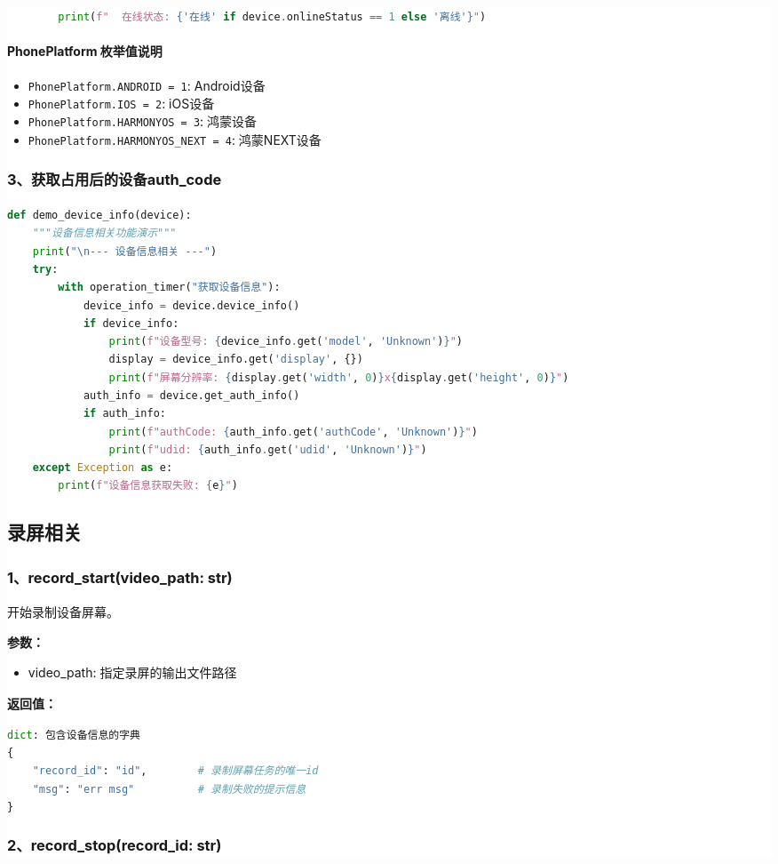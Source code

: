 ```python
        print(f"  在线状态: {'在线' if device.onlineStatus == 1 else '离线'}")
```

#### PhonePlatform 枚举值说明

- `PhonePlatform.ANDROID = 1`: Android设备
- `PhonePlatform.IOS = 2`: iOS设备  
- `PhonePlatform.HARMONYOS = 3`: 鸿蒙设备
- `PhonePlatform.HARMONYOS_NEXT = 4`: 鸿蒙NEXT设备

### 3、获取占用后的设备auth_code

```python
def demo_device_info(device):
    """设备信息相关功能演示"""
    print("\n--- 设备信息相关 ---")
    try:
        with operation_timer("获取设备信息"):
            device_info = device.device_info()
            if device_info:
                print(f"设备型号: {device_info.get('model', 'Unknown')}")
                display = device_info.get('display', {})
                print(f"屏幕分辨率: {display.get('width', 0)}x{display.get('height', 0)}")
            auth_info = device.get_auth_info()
            if auth_info:
                print(f"authCode: {auth_info.get('authCode', 'Unknown')}")
                print(f"udid: {auth_info.get('udid', 'Unknown')}")
    except Exception as e:
        print(f"设备信息获取失败: {e}")

```


## 录屏相关

### 1、record_start(video_path: str)

开始录制设备屏幕。

**参数：**

- video_path: 指定录屏的输出文件路径

**返回值：**

```python
dict: 包含设备信息的字典
{
    "record_id": "id",        # 录制屏幕任务的唯一id
    "msg": "err msg"          # 录制失败的提示信息
}
```

### 2、record_stop(record_id: str)
